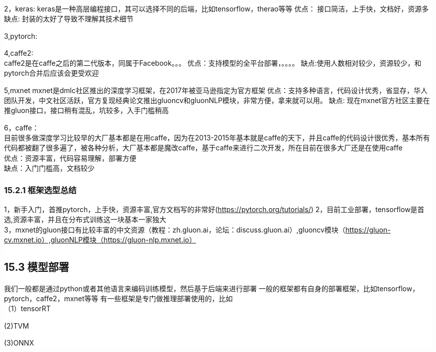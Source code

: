 2，keras:
keras是一种高层编程接口，其可以选择不同的后端，比如tensorflow，therao等等
优点：  接口简洁，上手快，文档好，资源多
缺点:   封装的太好了导致不理解其技术细节

3,pytorch:  


4,caffe2:  
caffe2是在caffe之后的第二代版本，同属于Facebook。。。
优点：支持模型的全平台部署，。。。。
缺点:使用人数相对较少，资源较少，和pytorch合并后应该会更受欢迎

5,mxnet
mxnet是dmlc社区推出的深度学习框架，在2017年被亚马逊指定为官方框架
优点：支持多种语言，代码设计优秀，省显存，华人团队开发，中文社区活跃，官方复现经典论文推出gluoncv和gluonNLP模块，非常方便，拿来就可以用。
缺点:  现在mxnet官方社区主要在推gluon接口，接口稍有混乱，坑较多，入手门槛稍高

6，caffe：  
目前很多做深度学习比较早的大厂基本都是在用caffe，因为在2013-2015年基本就是caffe的天下，并且caffe的代码设计很优秀，基本所有代码都被翻了很多遍了，被各种分析，大厂基本都是魔改caffe，基于caffe来进行二次开发，所在目前在很多大厂还是在使用caffe  
优点：资源丰富，代码容易理解，部署方便  
缺点：入门门槛高，文档较少  

###  15.2.1 框架选型总结
1，新手入门，首推pytorch，上手快，资源丰富,官方文档写的非常好(https://pytorch.org/tutorials/) 
2，目前工业部署，tensorflow是首选,资源丰富，并且在分布式训练这一块基本一家独大  
3，mxnet的gluon接口有比较丰富的中文资源（教程：zh.gluon.ai，论坛：discuss.gluon.ai）,gluoncv模块（https://gluon-cv.mxnet.io）,gluonNLP模块（https://gluon-nlp.mxnet.io）  


##  15.3 模型部署
我们一般都是通过python或者其他语言来编码训练模型，然后基于后端来进行部署
一般的框架都有自身的部署框架，比如tensorflow，pytorch，caffe2，mxnet等等
有一些框架是专门做推理部署使用的，比如  
（1）tensorRT  

 (2)TVM  
 
 (3)ONNX  
 

